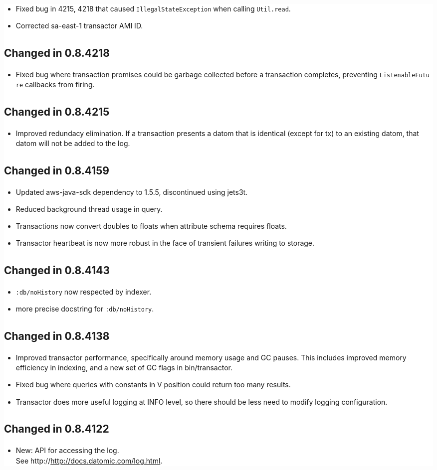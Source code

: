 * Fixed bug in 4215, 4218 that caused `IllegalStateException` when
  calling `Util.read`.

* Corrected sa-east-1 transactor AMI ID.

## Changed in 0.8.4218

* Fixed bug where transaction promises could be garbage collected
  before a transaction completes, preventing `ListenableFuture`
  callbacks from firing.

## Changed in 0.8.4215

* Improved redundacy elimination.  If a transaction presents a datom
  that is identical (except for tx) to an existing datom, that datom
  will not be added to the log.
     
## Changed in 0.8.4159

* Updated aws-java-sdk dependency to 1.5.5, discontinued using
  jets3t. 

* Reduced background thread usage in query.

* Transactions now convert doubles to floats when attribute schema
  requires floats.

* Transactor heartbeat is now more robust in the face of transient
  failures writing to storage.

## Changed in 0.8.4143

* `:db/noHistory` now respected by indexer.

* more precise docstring for `:db/noHistory`.

## Changed in 0.8.4138

* Improved transactor performance, specifically around memory usage and GC
  pauses.  This includes improved memory efficiency in indexing, and a
  new set of GC flags in bin/transactor.

* Fixed bug where queries with constants in V position could return
  too many results.

* Transactor does more useful logging at INFO level, so there should
  be less need to modify logging configuration.

## Changed in 0.8.4122

* New: API for accessing the log.  
  See http://http://docs.datomic.com/log.html.
